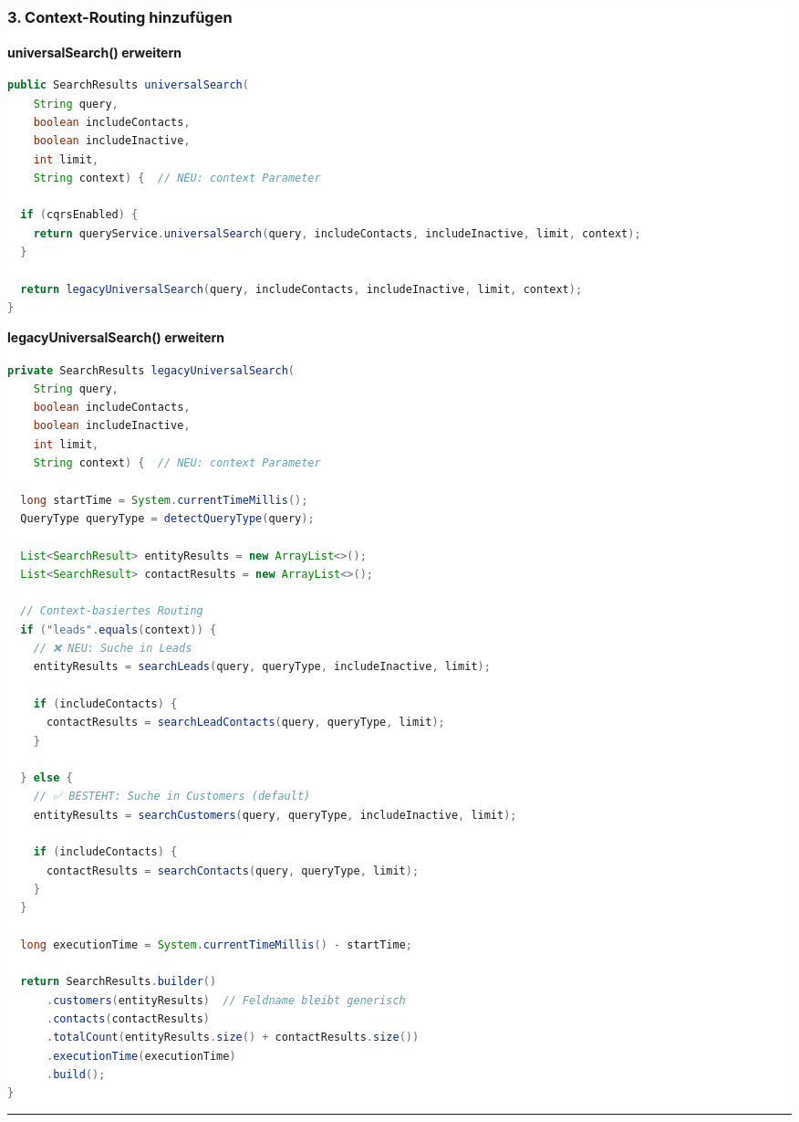 
### 3. Context-Routing hinzufügen

**universalSearch() erweitern**
```java
public SearchResults universalSearch(
    String query,
    boolean includeContacts,
    boolean includeInactive,
    int limit,
    String context) {  // NEU: context Parameter

  if (cqrsEnabled) {
    return queryService.universalSearch(query, includeContacts, includeInactive, limit, context);
  }

  return legacyUniversalSearch(query, includeContacts, includeInactive, limit, context);
}
```

**legacyUniversalSearch() erweitern**
```java
private SearchResults legacyUniversalSearch(
    String query,
    boolean includeContacts,
    boolean includeInactive,
    int limit,
    String context) {  // NEU: context Parameter

  long startTime = System.currentTimeMillis();
  QueryType queryType = detectQueryType(query);

  List<SearchResult> entityResults = new ArrayList<>();
  List<SearchResult> contactResults = new ArrayList<>();

  // Context-basiertes Routing
  if ("leads".equals(context)) {
    // ❌ NEU: Suche in Leads
    entityResults = searchLeads(query, queryType, includeInactive, limit);

    if (includeContacts) {
      contactResults = searchLeadContacts(query, queryType, limit);
    }

  } else {
    // ✅ BESTEHT: Suche in Customers (default)
    entityResults = searchCustomers(query, queryType, includeInactive, limit);

    if (includeContacts) {
      contactResults = searchContacts(query, queryType, limit);
    }
  }

  long executionTime = System.currentTimeMillis() - startTime;

  return SearchResults.builder()
      .customers(entityResults)  // Feldname bleibt generisch
      .contacts(contactResults)
      .totalCount(entityResults.size() + contactResults.size())
      .executionTime(executionTime)
      .build();
}
```

---